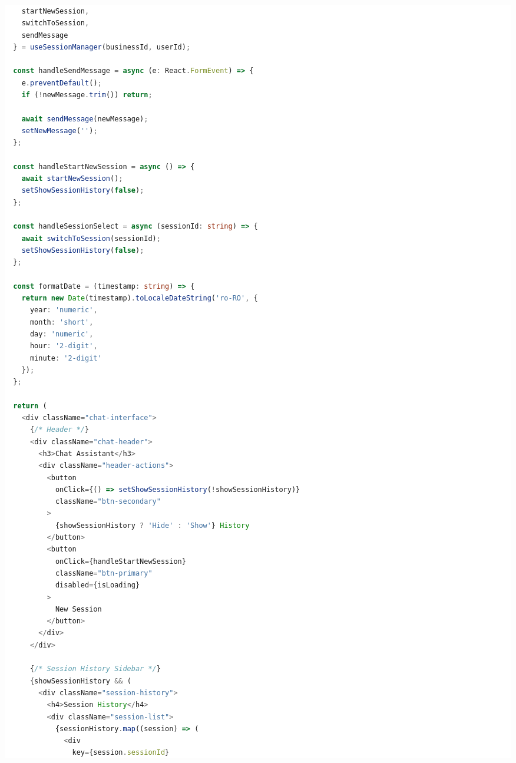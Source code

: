 ```typescript
    startNewSession,
    switchToSession,
    sendMessage
  } = useSessionManager(businessId, userId);

  const handleSendMessage = async (e: React.FormEvent) => {
    e.preventDefault();
    if (!newMessage.trim()) return;

    await sendMessage(newMessage);
    setNewMessage('');
  };

  const handleStartNewSession = async () => {
    await startNewSession();
    setShowSessionHistory(false);
  };

  const handleSessionSelect = async (sessionId: string) => {
    await switchToSession(sessionId);
    setShowSessionHistory(false);
  };

  const formatDate = (timestamp: string) => {
    return new Date(timestamp).toLocaleDateString('ro-RO', {
      year: 'numeric',
      month: 'short',
      day: 'numeric',
      hour: '2-digit',
      minute: '2-digit'
    });
  };

  return (
    <div className="chat-interface">
      {/* Header */}
      <div className="chat-header">
        <h3>Chat Assistant</h3>
        <div className="header-actions">
          <button 
            onClick={() => setShowSessionHistory(!showSessionHistory)}
            className="btn-secondary"
          >
            {showSessionHistory ? 'Hide' : 'Show'} History
          </button>
          <button 
            onClick={handleStartNewSession}
            className="btn-primary"
            disabled={isLoading}
          >
            New Session
          </button>
        </div>
      </div>

      {/* Session History Sidebar */}
      {showSessionHistory && (
        <div className="session-history">
          <h4>Session History</h4>
          <div className="session-list">
            {sessionHistory.map((session) => (
              <div 
                key={session.sessionId}
```